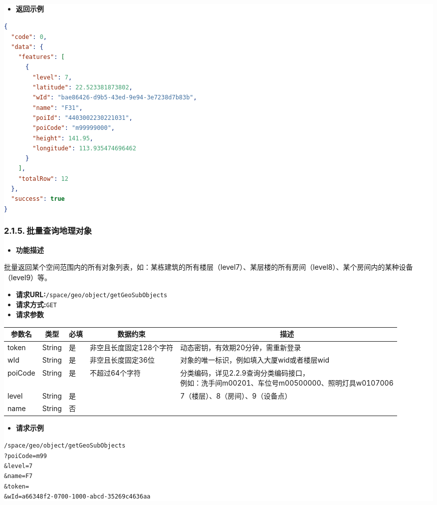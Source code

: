 -   **返回示例**

```json
{
  "code": 0,
  "data": {
    ​"features": [
      ​{
        ​"level": 7,
        ​"latitude": 22.523381873802,
        ​"wId": "bae86426-d9b5-43ed-9e94-3e7238d7b83b",
        ​"name": "F31",
        ​"poiId": "4403002230221031",
        ​"poiCode": "m99999000",
        ​"height": 141.95,
        ​"longitude": 113.935474696462​
      }
    ],
    "totalRow": 12​
  },
  "success": true
}
```



### 2.1.5.  批量查询地理对象

-   **功能描述**

批量返回某个空间范围内的所有对象列表，如：某栋建筑的所有楼层（level7）、某层楼的所有房间（level8）、某个房间内的某种设备（level9）等。

-   **请求URL:**`/space/geo/object/getGeoSubObjects`
-   **请求方式:**`GET`
-   **请求参数**

| **参数名** | **类型** | **必填** | **数据约束**            | **描述**                                                     |
| ---------- | -------- | -------- | ----------------------- | ------------------------------------------------------------ |
| token      | String   | 是       | 非空且长度固定128个字符 | 动态密钥，有效期20分钟，需重新登录                           |
| wId        | String   | 是       | 非空且长度固定36位      | 对象的唯一标识，例如填入大厦wid或者楼层wid                   |
| poiCode    | String   | 是       | 不超过64个字符          | 分类编码，详见2.2.9查询分类编码接口，</br>例如：洗手间m00201、车位号m00500000、照明灯具w0107006 |
| level      | String   | 是       |                         | 7（楼层）、8（房间）、9（设备点）                            |
| name       | String   | 否       |                         |                                                              |

-   **请求示例** 

```
/space/geo/object/getGeoSubObjects
?poiCode=m99
&level=7
&name=F7
&token=
&wId=a66348f2-0700-1000-abcd-35269c4636aa
```

